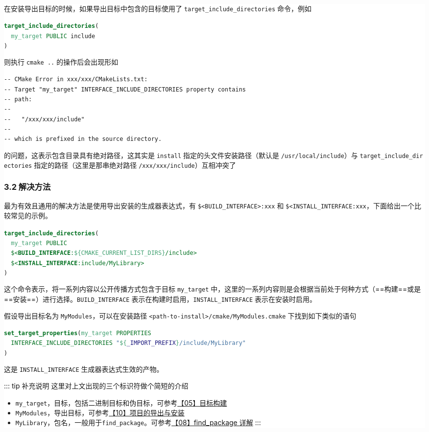 在安装导出目标的时候，如果导出目标中包含的目标使用了 `target_include_directories` 命令，例如

```cmake
target_include_directories(
  my_target PUBLIC include
)
```

则执行 `cmake ..` 的操作后会出现形如

```txt
-- CMake Error in xxx/xxx/CMakeLists.txt:
-- Target "my_target" INTERFACE_INCLUDE_DIRECTORIES property contains
-- path:
--  
--   "/xxx/xxx/include"
-- 
-- which is prefixed in the source directory.
```

的问题，这表示包含目录具有绝对路径，这其实是 `install` 指定的头文件安装路径（默认是 `/usr/local/include`）与 `target_include_directories` 指定的路径（这里是那串绝对路径 `/xxx/xxx/include`）互相冲突了

### 3.2 解决方法

最为有效且通用的解决方法是使用导出安装的生成器表达式，有 `$<BUILD_INTERFACE>:xxx` 和 `$<INSTALL_INTERFACE:xxx`，下面给出一个比较常见的示例。

```cmake
target_include_directories(
  my_target PUBLIC
  $<BUILD_INTERFACE:${CMAKE_CURRENT_LIST_DIRS}/include>
  $<INSTALL_INTERFACE:include/MyLibrary>
)
```

这个命令表示，将一系列内容以公开传播方式包含于目标 `my_target` 中，这里的一系列内容则是会根据当前处于何种方式（==构建==或是==安装==）进行选择。`BUILD_INTERFACE` 表示在构建时启用，`INSTALL_INTERFACE` 表示在安装时启用。

假设导出目标名为 `MyModules`，可以在安装路径 `<path-to-install>/cmake/MyModules.cmake` 下找到如下类似的语句

```cmake
set_target_properties(my_target PROPERTIES
  INTERFACE_INCLUDE_DIRECTORIES "${_IMPORT_PREFIX}/include/MyLibrary"
)
```

这是 `INSTALL_INTERFACE` 生成器表达式生效的产物。

::: tip 补充说明
这里对上文出现的三个标识符做个简短的介绍
- `my_target`，目标，包括二进制目标和伪目标，可参考[【05】目标构建](05-目标构建.md)
- `MyModules`，导出目标，可参考[【10】项目的导出与安装](10-项目的导出与安装.md)
- `MyLibrary`，包名，一般用于`find_package`。可参考[【08】find_package 详解](08-find_package%20详解.md)
:::

